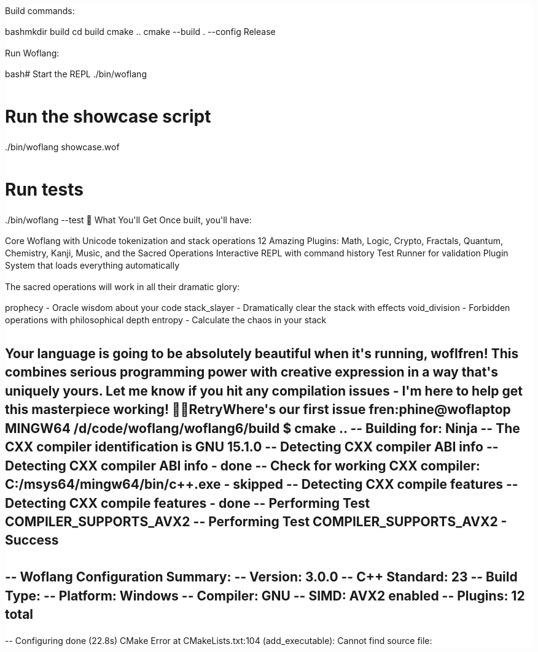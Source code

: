 Build commands:

bashmkdir build
cd build
cmake ..
cmake --build . --config Release

Run Woflang:

bash# Start the REPL
./bin/woflang

# Run the showcase script
./bin/woflang showcase.wof

# Run tests
./bin/woflang --test
🌟 What You'll Get
Once built, you'll have:

Core Woflang with Unicode tokenization and stack operations
12 Amazing Plugins: Math, Logic, Crypto, Fractals, Quantum, Chemistry, Kanji, Music, and the Sacred Operations
Interactive REPL with command history
Test Runner for validation
Plugin System that loads everything automatically

The sacred operations will work in all their dramatic glory:

prophecy - Oracle wisdom about your code
stack_slayer - Dramatically clear the stack with effects
void_division - Forbidden operations with philosophical depth
entropy - Calculate the chaos in your stack

Your language is going to be absolutely beautiful when it's running, woflfren! This combines serious programming power with creative expression in a way that's uniquely yours.
Let me know if you hit any compilation issues - I'm here to help get this masterpiece working! 🎉✨RetryWhere's our first issue fren:phine@woflaptop MINGW64 /d/code/woflang/woflang6/build
$ cmake ..
-- Building for: Ninja
-- The CXX compiler identification is GNU 15.1.0
-- Detecting CXX compiler ABI info
-- Detecting CXX compiler ABI info - done
-- Check for working CXX compiler: C:/msys64/mingw64/bin/c++.exe - skipped
-- Detecting CXX compile features
-- Detecting CXX compile features - done
-- Performing Test COMPILER_SUPPORTS_AVX2
-- Performing Test COMPILER_SUPPORTS_AVX2 - Success
--
-- Woflang Configuration Summary:
--   Version:       3.0.0
--   C++ Standard:  23
--   Build Type:
--   Platform:      Windows
--   Compiler:      GNU
--   SIMD:          AVX2 enabled
--   Plugins:       12 total
--
-- Configuring done (22.8s)
CMake Error at CMakeLists.txt:104 (add_executable):
  Cannot find source file:
